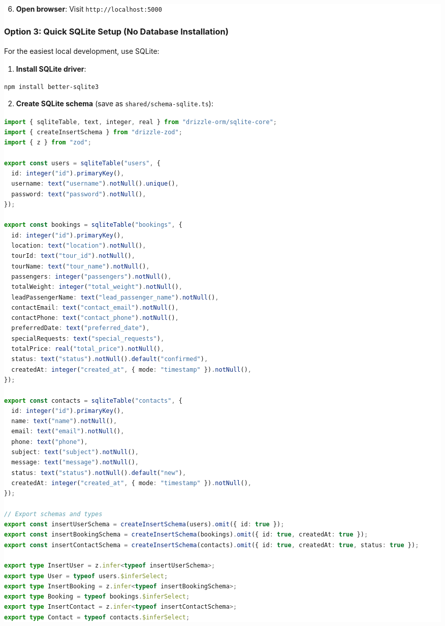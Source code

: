 6. **Open browser**: Visit `http://localhost:5000`

### Option 3: Quick SQLite Setup (No Database Installation)

For the easiest local development, use SQLite:

1. **Install SQLite driver**:
```bash
npm install better-sqlite3
```

2. **Create SQLite schema** (save as `shared/schema-sqlite.ts`):
```typescript
import { sqliteTable, text, integer, real } from "drizzle-orm/sqlite-core";
import { createInsertSchema } from "drizzle-zod";
import { z } from "zod";

export const users = sqliteTable("users", {
  id: integer("id").primaryKey(),
  username: text("username").notNull().unique(),
  password: text("password").notNull(),
});

export const bookings = sqliteTable("bookings", {
  id: integer("id").primaryKey(),
  location: text("location").notNull(),
  tourId: text("tour_id").notNull(),
  tourName: text("tour_name").notNull(),
  passengers: integer("passengers").notNull(),
  totalWeight: integer("total_weight").notNull(),
  leadPassengerName: text("lead_passenger_name").notNull(),
  contactEmail: text("contact_email").notNull(),
  contactPhone: text("contact_phone").notNull(),
  preferredDate: text("preferred_date"),
  specialRequests: text("special_requests"),
  totalPrice: real("total_price").notNull(),
  status: text("status").notNull().default("confirmed"),
  createdAt: integer("created_at", { mode: "timestamp" }).notNull(),
});

export const contacts = sqliteTable("contacts", {
  id: integer("id").primaryKey(),
  name: text("name").notNull(),
  email: text("email").notNull(),
  phone: text("phone"),
  subject: text("subject").notNull(),
  message: text("message").notNull(),
  status: text("status").notNull().default("new"),
  createdAt: integer("created_at", { mode: "timestamp" }).notNull(),
});

// Export schemas and types
export const insertUserSchema = createInsertSchema(users).omit({ id: true });
export const insertBookingSchema = createInsertSchema(bookings).omit({ id: true, createdAt: true });
export const insertContactSchema = createInsertSchema(contacts).omit({ id: true, createdAt: true, status: true });

export type InsertUser = z.infer<typeof insertUserSchema>;
export type User = typeof users.$inferSelect;
export type InsertBooking = z.infer<typeof insertBookingSchema>;
export type Booking = typeof bookings.$inferSelect;
export type InsertContact = z.infer<typeof insertContactSchema>;
export type Contact = typeof contacts.$inferSelect;
```
